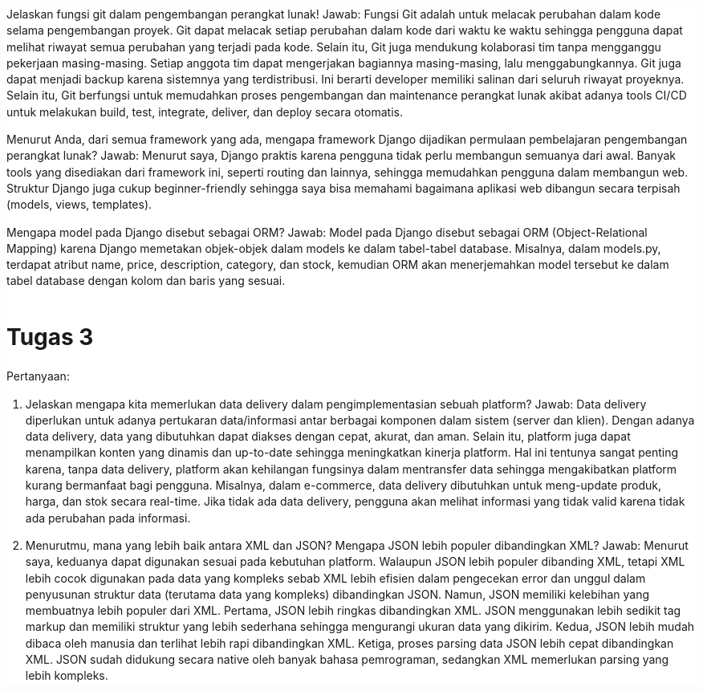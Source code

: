 Jelaskan fungsi git dalam pengembangan perangkat lunak!
Jawab:
Fungsi Git adalah untuk melacak perubahan dalam kode selama pengembangan proyek. Git dapat melacak setiap perubahan dalam kode dari waktu ke waktu sehingga pengguna dapat melihat riwayat semua perubahan yang terjadi pada kode. Selain itu, Git juga mendukung kolaborasi tim tanpa mengganggu pekerjaan masing-masing. Setiap anggota tim dapat mengerjakan bagiannya masing-masing, lalu menggabungkannya. Git juga dapat menjadi backup karena sistemnya yang terdistribusi. Ini berarti developer memiliki salinan dari seluruh riwayat proyeknya. Selain itu, Git berfungsi untuk memudahkan proses pengembangan dan maintenance perangkat lunak akibat adanya tools CI/CD untuk melakukan build, test, integrate, deliver, dan deploy secara otomatis.

Menurut Anda, dari semua framework yang ada, mengapa framework Django dijadikan permulaan pembelajaran pengembangan perangkat lunak?
Jawab:
Menurut saya, Django praktis karena pengguna tidak perlu membangun semuanya dari awal. Banyak tools yang disediakan dari framework ini, seperti routing dan lainnya, sehingga memudahkan pengguna dalam membangun web. Struktur Django juga cukup beginner-friendly sehingga saya bisa memahami bagaimana aplikasi web dibangun secara terpisah (models, views, templates). 

Mengapa model pada Django disebut sebagai ORM?
Jawab: 
Model pada Django disebut sebagai ORM (Object-Relational Mapping) karena Django memetakan objek-objek dalam models ke dalam tabel-tabel database. Misalnya, dalam models.py, terdapat atribut name, price, description, category, dan stock, kemudian ORM akan menerjemahkan model tersebut ke dalam tabel database dengan kolom dan baris yang sesuai.

# Tugas 3

Pertanyaan:
1. Jelaskan mengapa kita memerlukan data delivery dalam pengimplementasian sebuah platform?
Jawab:
Data delivery diperlukan untuk adanya pertukaran data/informasi antar berbagai komponen dalam sistem (server dan klien). Dengan adanya data delivery, data yang dibutuhkan dapat diakses dengan cepat, akurat, dan aman. Selain itu, platform juga dapat menampilkan konten yang dinamis dan up-to-date sehingga meningkatkan kinerja platform. Hal ini tentunya sangat penting karena, tanpa data delivery, platform akan kehilangan fungsinya dalam mentransfer data sehingga mengakibatkan platform kurang bermanfaat bagi pengguna. Misalnya, dalam e-commerce, data delivery dibutuhkan untuk meng-update produk, harga, dan stok secara real-time. Jika tidak ada data delivery, pengguna akan melihat informasi yang tidak valid karena tidak ada perubahan pada informasi.

2. Menurutmu, mana yang lebih baik antara XML dan JSON? Mengapa JSON lebih populer dibandingkan XML?
Jawab:
Menurut saya, keduanya dapat digunakan sesuai pada kebutuhan platform. Walaupun JSON lebih populer dibanding XML, tetapi XML lebih cocok digunakan pada data yang kompleks sebab XML lebih efisien dalam pengecekan error dan unggul dalam penyusunan struktur data (terutama data yang kompleks) dibandingkan JSON. Namun, JSON memiliki kelebihan yang membuatnya lebih populer dari XML. Pertama, JSON lebih ringkas dibandingkan XML. JSON menggunakan lebih sedikit tag markup dan memiliki struktur yang lebih sederhana sehingga mengurangi ukuran data yang dikirim. Kedua, JSON lebih mudah dibaca oleh manusia dan terlihat lebih rapi dibandingkan XML. Ketiga, proses parsing data JSON lebih cepat dibandingkan XML. JSON sudah didukung secara native oleh banyak bahasa pemrograman, sedangkan XML memerlukan parsing yang lebih kompleks. 
